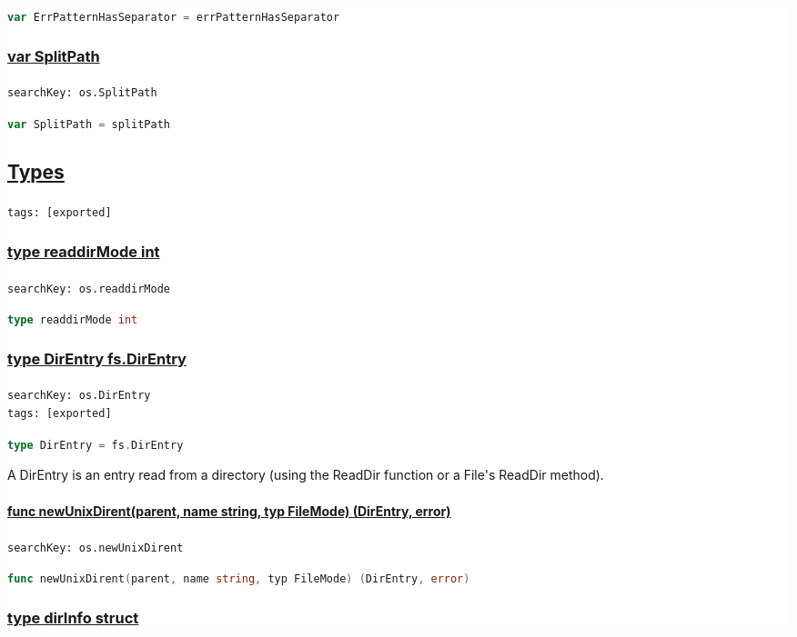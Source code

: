 ```Go
var ErrPatternHasSeparator = errPatternHasSeparator
```

### <a id="SplitPath" href="#SplitPath">var SplitPath</a>

```
searchKey: os.SplitPath
```

```Go
var SplitPath = splitPath
```

## <a id="type" href="#type">Types</a>

```
tags: [exported]
```

### <a id="readdirMode" href="#readdirMode">type readdirMode int</a>

```
searchKey: os.readdirMode
```

```Go
type readdirMode int
```

### <a id="DirEntry" href="#DirEntry">type DirEntry fs.DirEntry</a>

```
searchKey: os.DirEntry
tags: [exported]
```

```Go
type DirEntry = fs.DirEntry
```

A DirEntry is an entry read from a directory (using the ReadDir function or a File's ReadDir method). 

#### <a id="newUnixDirent" href="#newUnixDirent">func newUnixDirent(parent, name string, typ FileMode) (DirEntry, error)</a>

```
searchKey: os.newUnixDirent
```

```Go
func newUnixDirent(parent, name string, typ FileMode) (DirEntry, error)
```

### <a id="dirInfo" href="#dirInfo">type dirInfo struct</a>
